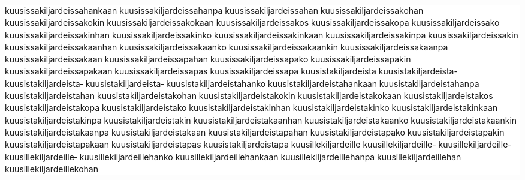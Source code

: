 kuusissakiljardeissahankaan
kuusissakiljardeissahanpa
kuusissakiljardeissahan
kuusissakiljardeissakohan
kuusissakiljardeissakokin
kuusissakiljardeissakokaan
kuusissakiljardeissakos
kuusissakiljardeissakopa
kuusissakiljardeissako
kuusissakiljardeissakinhan
kuusissakiljardeissakinko
kuusissakiljardeissakinkaan
kuusissakiljardeissakinpa
kuusissakiljardeissakin
kuusissakiljardeissakaanhan
kuusissakiljardeissakaanko
kuusissakiljardeissakaankin
kuusissakiljardeissakaanpa
kuusissakiljardeissakaan
kuusissakiljardeissapahan
kuusissakiljardeissapako
kuusissakiljardeissapakin
kuusissakiljardeissapakaan
kuusissakiljardeissapas
kuusissakiljardeissapa
kuusistakiljardeista
kuusistakiljardeista-
kuusistakiljardeista‐
kuusistakiljardeista‑
kuusistakiljardeistahanko
kuusistakiljardeistahankaan
kuusistakiljardeistahanpa
kuusistakiljardeistahan
kuusistakiljardeistakohan
kuusistakiljardeistakokin
kuusistakiljardeistakokaan
kuusistakiljardeistakos
kuusistakiljardeistakopa
kuusistakiljardeistako
kuusistakiljardeistakinhan
kuusistakiljardeistakinko
kuusistakiljardeistakinkaan
kuusistakiljardeistakinpa
kuusistakiljardeistakin
kuusistakiljardeistakaanhan
kuusistakiljardeistakaanko
kuusistakiljardeistakaankin
kuusistakiljardeistakaanpa
kuusistakiljardeistakaan
kuusistakiljardeistapahan
kuusistakiljardeistapako
kuusistakiljardeistapakin
kuusistakiljardeistapakaan
kuusistakiljardeistapas
kuusistakiljardeistapa
kuusillekiljardeille
kuusillekiljardeille-
kuusillekiljardeille‐
kuusillekiljardeille‑
kuusillekiljardeillehanko
kuusillekiljardeillehankaan
kuusillekiljardeillehanpa
kuusillekiljardeillehan
kuusillekiljardeillekohan